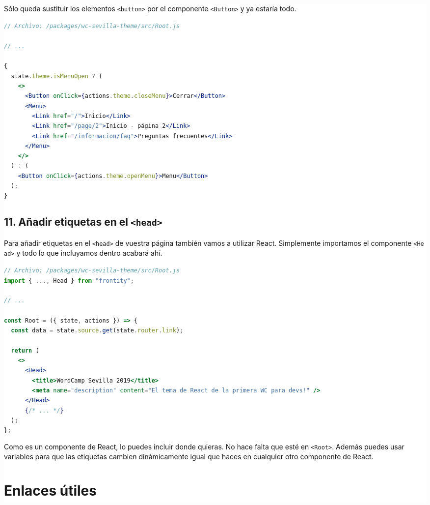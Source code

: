 Sólo queda sustituir los elementos `<button>` por el componente `<Button>` y ya estaría todo.

```jsx
// Archivo: /packages/wc-sevilla-theme/src/Root.js

// ...

{
  state.theme.isMenuOpen ? (
    <>
      <Button onClick={actions.theme.closeMenu}>Cerrar</Button>
      <Menu>
        <Link href="/">Inicio</Link>
        <Link href="/page/2">Inicio - página 2</Link>
        <Link href="/informacion/faq">Preguntas frecuentes</Link>
      </Menu>
    </>
  ) : (
    <Button onClick={actions.theme.openMenu}>Menu</Button>
  );
}
```

## 11. Añadir etiquetas en el `<head>`

Para añadir etiquetas en el `<head>` de vuestra página también vamos a utilizar React. Simplemente importamos el componente `<Head>` y todo lo que incluyamos dentro acabará ahí.

```jsx
// Archivo: /packages/wc-sevilla-theme/src/Root.js
import { ..., Head } from "frontity";

// ...

const Root = ({ state, actions }) => {
  const data = state.source.get(state.router.link);

  return (
    <>
      <Head>
        <title>WordCamp Sevilla 2019</title>
        <meta name="description" content="El tema de React de la primera WC para devs!" />
      </Head>
      {/* ... */}
  );
};
```

Como es un componente de React, lo puedes incluir donde quieras. No hace falta que esté en `<Root>`. Además puedes usar variables para que las etiquetas cambien dinámicamente igual que haces en cualquier otro componente de React.

# Enlaces útiles
